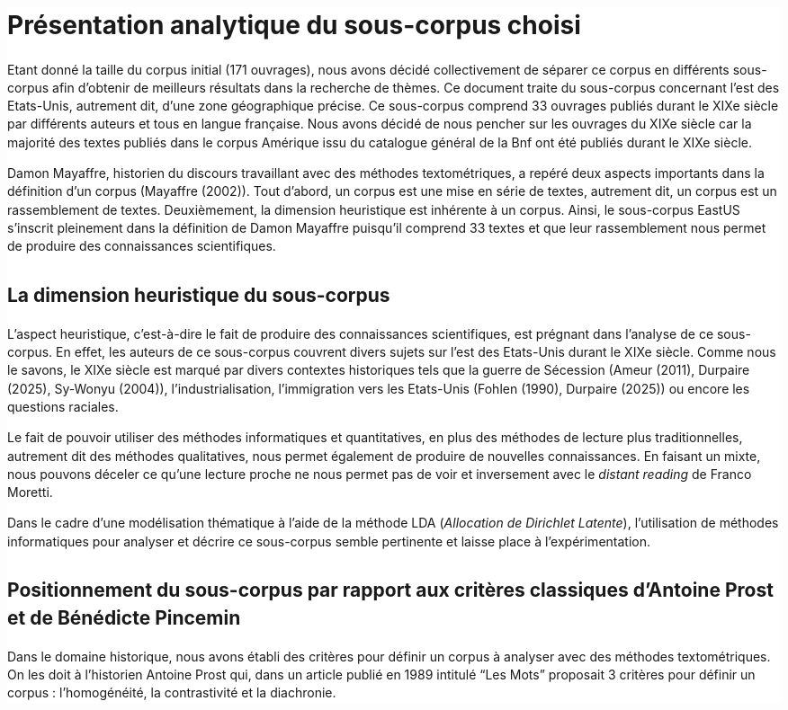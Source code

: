 # Présentation analytique du sous-corpus choisi

Etant donné la taille du corpus initial (171 ouvrages), nous avons
décidé collectivement de séparer ce corpus en différents sous-corpus
afin d’obtenir de meilleurs résultats dans la recherche de thèmes. Ce
document traite du sous-corpus concernant l’est des Etats-Unis,
autrement dit, d’une zone géographique précise. Ce sous-corpus comprend
33 ouvrages publiés durant le XIXe siècle par différents auteurs et tous
en langue française. Nous avons décidé de nous pencher sur les ouvrages
du XIXe siècle car la majorité des textes publiés dans le corpus
Amérique issu du catalogue général de la Bnf ont été publiés durant le
XIXe siècle.

Damon Mayaffre, historien du discours travaillant avec des méthodes
textométriques, a repéré deux aspects importants dans la définition d’un
corpus (Mayaffre (2002)). Tout d’abord, un corpus est une mise en série
de textes, autrement dit, un corpus est un rassemblement de textes.
Deuxièmement, la dimension heuristique est inhérente à un corpus. Ainsi,
le sous-corpus EastUS s’inscrit pleinement dans la définition de Damon
Mayaffre puisqu’il comprend 33 textes et que leur rassemblement nous
permet de produire des connaissances scientifiques.

## La dimension heuristique du sous-corpus

L’aspect heuristique, c’est-à-dire le fait de produire des connaissances
scientifiques, est prégnant dans l’analyse de ce sous-corpus. En effet,
les auteurs de ce sous-corpus couvrent divers sujets sur l’est des
Etats-Unis durant le XIXe siècle. Comme nous le savons, le XIXe siècle
est marqué par divers contextes historiques tels que la guerre de
Sécession (Ameur (2011), Durpaire (2025), Sy-Wonyu (2004)),
l’industrialisation, l’immigration vers les Etats-Unis (Fohlen (1990),
Durpaire (2025)) ou encore les questions raciales.

Le fait de pouvoir utiliser des méthodes informatiques et quantitatives,
en plus des méthodes de lecture plus traditionnelles, autrement dit des
méthodes qualitatives, nous permet également de produire de nouvelles
connaissances. En faisant un mixte, nous pouvons déceler ce qu’une
lecture proche ne nous permet pas de voir et inversement avec le
*distant reading* de Franco Moretti.

Dans le cadre d’une modélisation thématique à l’aide de la méthode LDA
(*Allocation de Dirichlet Latente*), l’utilisation de méthodes
informatiques pour analyser et décrire ce sous-corpus semble pertinente
et laisse place à l’expérimentation.

## Positionnement du sous-corpus par rapport aux critères classiques d’Antoine Prost et de Bénédicte Pincemin

Dans le domaine historique, nous avons établi des critères pour définir
un corpus à analyser avec des méthodes textométriques. On les doit à
l’historien Antoine Prost qui, dans un article publié en 1989 intitulé
“Les Mots” proposait 3 critères pour définir un corpus : l’homogénéité,
la contrastivité et la diachronie.
